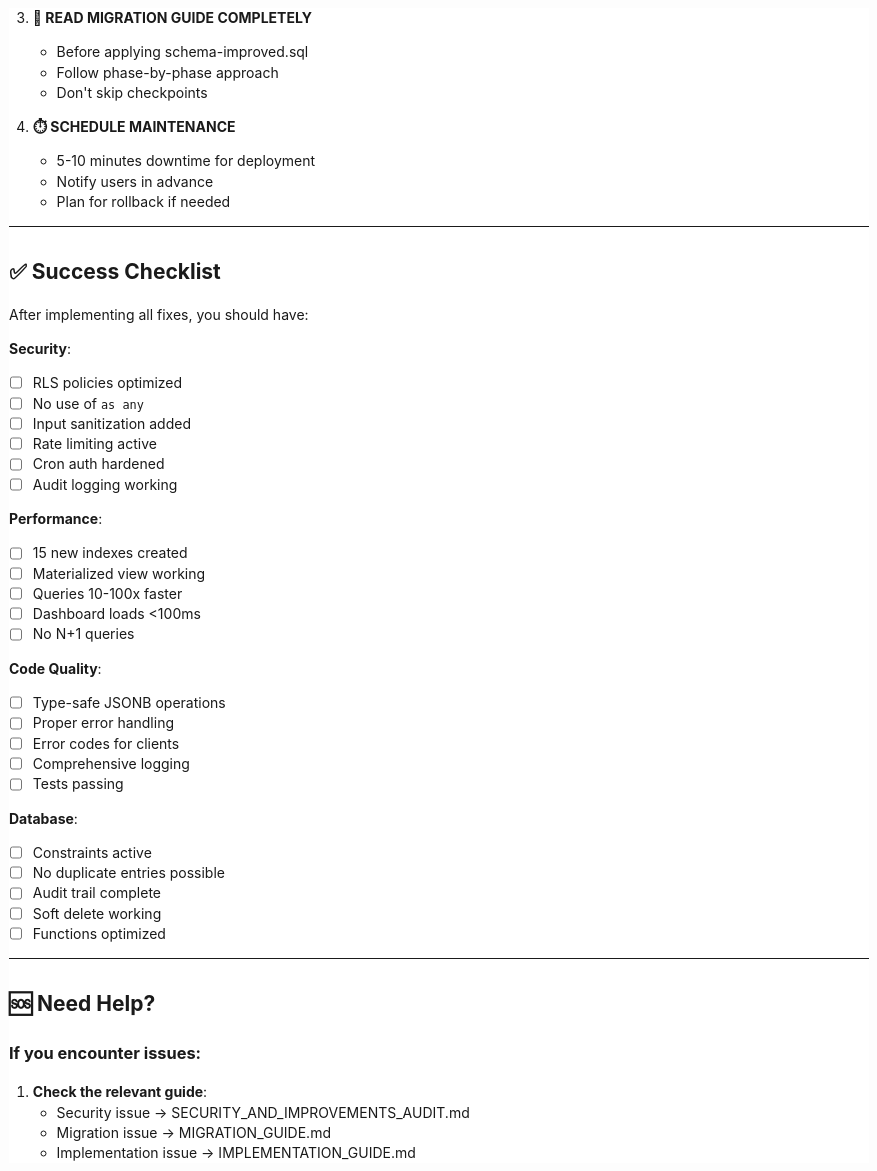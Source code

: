 3. **📖 READ MIGRATION GUIDE COMPLETELY**
   - Before applying schema-improved.sql
   - Follow phase-by-phase approach
   - Don't skip checkpoints

4. **⏱️ SCHEDULE MAINTENANCE**
   - 5-10 minutes downtime for deployment
   - Notify users in advance
   - Plan for rollback if needed

---

## ✅ Success Checklist

After implementing all fixes, you should have:

**Security**:
- [ ] RLS policies optimized
- [ ] No use of `as any`
- [ ] Input sanitization added
- [ ] Rate limiting active
- [ ] Cron auth hardened
- [ ] Audit logging working

**Performance**:
- [ ] 15 new indexes created
- [ ] Materialized view working
- [ ] Queries 10-100x faster
- [ ] Dashboard loads <100ms
- [ ] No N+1 queries

**Code Quality**:
- [ ] Type-safe JSONB operations
- [ ] Proper error handling
- [ ] Error codes for clients
- [ ] Comprehensive logging
- [ ] Tests passing

**Database**:
- [ ] Constraints active
- [ ] No duplicate entries possible
- [ ] Audit trail complete
- [ ] Soft delete working
- [ ] Functions optimized

---

## 🆘 Need Help?

### If you encounter issues:

1. **Check the relevant guide**:
   - Security issue → SECURITY_AND_IMPROVEMENTS_AUDIT.md
   - Migration issue → MIGRATION_GUIDE.md
   - Implementation issue → IMPLEMENTATION_GUIDE.md
